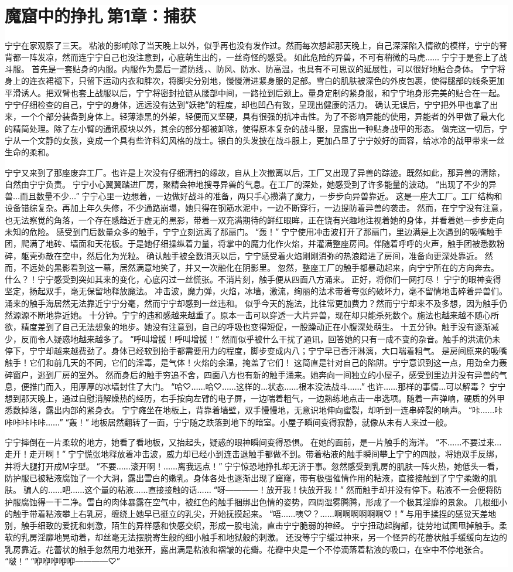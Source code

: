 # 魔窟中的挣扎 第1章：捕获

宁宁在家观察了三天。
粘液的影响除了当天晚上以外，似乎再也没有发作过。然而每次想起那天晚上，自己深深陷入情欲的模样，宁宁的脊背都一阵发凉，然而连宁宁自己也没注意到，心底萌生出的，一丝奇怪的感受。
如此危险的异兽，不可有稍微的马虎……
宁宁于是套上了战斗服。
首先是一套贴身的内服。内服作为最后一道防线，、防风、防水、防高温，也具有不可思议的延展性，可以很好地贴合身体。
宁宁将身上的连衣裙褪下，只留下运动内衣和胖次，将脚尖分别地，慢慢滑进紧身服的足部。雪白的肌肤被深色的外皮包裹，使得腿部的线条更加平滑诱人。把双臂也套上战服以后，宁宁将密封拉链从腰部中间，一路拉到后颈上。量身定制的紧身服，和宁宁地身形完美的贴合在一起。
宁宁仔细检查的自己，宁宁的身体，远远没有达到“妖艳”的程度，却也凹凸有致，呈现出健康的活力。
确认无误后，宁宁把外甲也拿了出来，一个个部分装备到身体上。轻薄漆黑的外架，轻便而又坚硬，具有很强的抗冲击性。为了不影响异能的使用，异能者的外甲做了最大化的精简处理。除了左小臂的通讯模块以外，其余的部分都被卸除，使得原本复杂的战斗服，显露出一种贴身战甲的形态。
做完这一切后，宁宁从一个文静的女孩，变成一个具有些许科幻风格的战士。银白的头发披在战斗服上，更加凸显了宁宁姣好的面容，给冰冷的战甲带来一丝生命的柔和。 

宁宁又来到了那座废弃工厂。也许是上次没有仔细清扫的缘故，自从上次撤离以后，工厂又出现了异兽的踪迹。既然如此，那异兽的清除，自然由宁宁负责。
宁宁小心翼翼踏进厂房，聚精会神地搜寻异兽的气息。在工厂的深处，她感受到了许多能量的波动。
“出现了不少的异兽…而且数量不少…”
宁宁心里一边想着，一边做好战斗的准备，两只手心攒满了魔力，一步步向异兽靠近。
这是一座大工厂。工厂结构和设备错综复杂。再加上年久失修，不少通路崩塌，她只得在钢筋水泥中，一边不断穿行，一边提防着异兽的袭击。
然而，在宁宁没有注意，也无法察觉的角落，一个存在感趋近于虚无的黑影，带着一双充满期待的鲜红眼眸，正在饶有兴趣地注视着她的身体，并看着她一步步走向未知的危险。
感受到门后数量众多的触手，宁宁立刻远离了那扇门。
“轰！”
宁宁使用冲击波打开了那扇门，里边满是上次遇到的吸嘴触手团，爬满了地砖、墙面和天花板。于是她仔细操纵着力量，将掌中的魔力化作火焰，并灌满整座房间。伴随着呼呼的火声，触手团被悉数粉碎，躯壳弥散在空中，然后化为光粒。
确认触手被全数消灭以后，宁宁感受着火焰刚刚消弥的热浪踏进了房间，准备向更深处靠近。
然而，不远处的黑影看到这一幕，居然满意地笑了，并又一次融化在阴影里。
忽然，整座工厂的触手都暴动起来，向宁宁所在的方向奔去。
什么？！宁宁感受到突如其来的变化，心底闪过一丝慌张。不消片刻，触手便从四面八方涌来。
正好，将你们一网打尽！
宁宁的眼神变得坚定，扬起双手，毫无保留地释放魔法。
冲击波，魔力弹，火焰，冰墙，激流，绚丽的法术带着夸张的破坏力，毫不留情地击碎着异兽们。涌来的触手海居然无法靠近宁宁分毫，然而宁宁却感到一丝违和。
似乎今天的施法，比往常更加费力？然而宁宁却来不及多想，因为触手仍然源源不断地靠近她。
十分钟。宁宁的违和感越来越重了。原本一击可以穿透一大片异兽，现在却只能杀死数个。施法也越来越不随心所欲，精度差到了自己无法想象的地步。她没有注意到，自己的呼吸也变得短促，一股躁动正在小腹深处萌生。
十五分钟。触手没有逐渐减少，反而令人疑惑地越来越多了。
“呼叫增援！呼叫增援！”
然而似乎被什么干扰了通讯，回答她的只有一成不变的杂音。触手的洪流仍未停下，宁宁却越来越费劲了。身体已经软到抬手都需要用力的程度，脚步变成内八；宁宁早已香汗淋漓，大口喘着粗气。
是房间原来的吸嘴触手！它们和前几天的不同，它们的淫毒，是气体！火焰的余温，掩盖了它们！
这简直是针对自己的陷阱。宁宁意识到这一点，用劲全力轰碎窗户，逃到厂房的室外。
然而身后的触手穷追不舍，四面八方也有新的触手涌来。她奔向一间独立的小屋子，感受到里边并没有异兽的气息，便推门而入，用厚厚的冰墙封住了大门。
“哈♡……哈♡……这样的…状态……根本没法战斗……”
也许……那样的事情…可以解毒？
宁宁想到那天晚上，通过自慰消解燥热的经历，右手按向左臂的电子屏，一边喘着粗气，一边熟练地点击一串选项。随着一声弹响，硬质的外甲悉数掉落，露出内部的紧身衣。
宁宁瘫坐在地板上，背靠着墙壁，双手慢慢地，无意识地伸向蜜裂，却听到一连串碎裂的响声。
“咔……咔咔咔咔咔咔……”
“轰！”
地板居然翻转了一面，宁宁随之跌落到地下的暗室。小屋子瞬间变得寂静，就像从未有人来过一般。 

宁宁摔倒在一片柔软的地方，她看了看地板，又抬起头，疑惑的眼神瞬间变得恐惧。
在她的面前，是一片触手的海洋。
“不……不要过来…走开！走开啊！”
宁宁慌张地释放着冲击波，威力却已经小到连击退触手都做不到。带着粘液的触手瞬间攀上宁宁的四肢，将她双手反绑，并将大腿打开成M字型。
“不要……滚开啊！……离我远点！”
宁宁惊恐地挣扎却无济于事。忽然感受到乳房的肌肤一阵火热，她低头一看，防护服已被粘液腐蚀了一个大洞，露出雪白的嫩乳。身体各处也逐渐出现了窟窿，带有极强催情作用的粘液，直接接触到了宁宁柔嫩的肌肤。
骗人的……吧……这个量的粘液……直接接触的话……
“呀————！放开我！快放开我！”
然而触手却并没有停下。粘液不一会便将防护服腐蚀得一干二净。雪白的肉体暴露在空气中，被红色的触手捆绑出色情的姿势，四周湿雾腾腾，形成了一个极其淫靡的景象。
几根细小的触手带着粘液攀上右乳房，缠绕上她早已挺立的乳尖，开始抚摸起来。
“唔……咦♡？……啊啊啊啊啊啊♡！”
与用手揉捏的感觉天差地别，触手细致的爱抚和刺激，陌生的异样感和快感交织，形成一股电流，直击宁宁脆弱的神经。
宁宁扭动起胸部，徒劳地试图甩掉触手。柔软的乳房淫靡地晃动着，却丝毫无法摆脱寄生般的细小触手和地狱般的刺激。
还没等宁宁缓过神来，另一个怪异的花蕾状触手缓缓向左边的乳房靠近。花蕾状的触手忽然用力地张开，露出满是粘液和褶皱的花瓣。花瓣中央是一个不停滴落着粘液的吸口，在空中不停地张合。
“啵！”
“咿咿咿咿咿————♡”